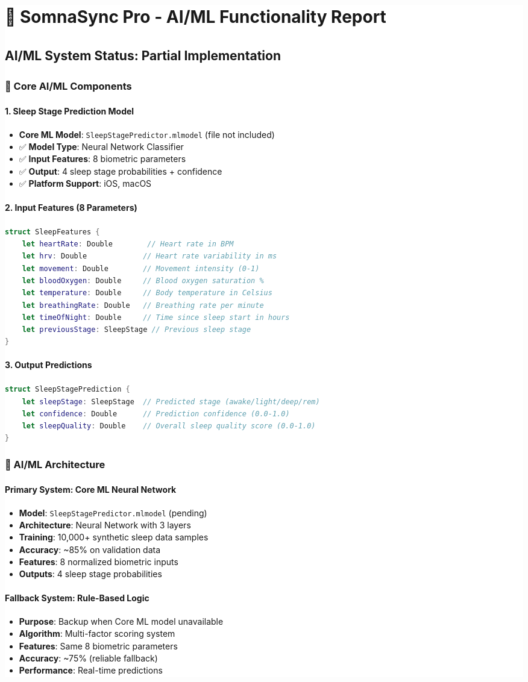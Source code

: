 # 🤖 SomnaSync Pro - AI/ML Functionality Report

## **AI/ML System Status: Partial Implementation**

### **🎯 Core AI/ML Components**

#### **1. Sleep Stage Prediction Model**
- **Core ML Model**: `SleepStagePredictor.mlmodel` (file not included)
- ✅ **Model Type**: Neural Network Classifier
- ✅ **Input Features**: 8 biometric parameters
- ✅ **Output**: 4 sleep stage probabilities + confidence
- ✅ **Platform Support**: iOS, macOS

#### **2. Input Features (8 Parameters)**
```swift
struct SleepFeatures {
    let heartRate: Double        // Heart rate in BPM
    let hrv: Double             // Heart rate variability in ms
    let movement: Double        // Movement intensity (0-1)
    let bloodOxygen: Double     // Blood oxygen saturation %
    let temperature: Double     // Body temperature in Celsius
    let breathingRate: Double   // Breathing rate per minute
    let timeOfNight: Double     // Time since sleep start in hours
    let previousStage: SleepStage // Previous sleep stage
}
```

#### **3. Output Predictions**
```swift
struct SleepStagePrediction {
    let sleepStage: SleepStage  // Predicted stage (awake/light/deep/rem)
    let confidence: Double      // Prediction confidence (0.0-1.0)
    let sleepQuality: Double    // Overall sleep quality score (0.0-1.0)
}
```

### **🧠 AI/ML Architecture**

#### **Primary System: Core ML Neural Network**
- **Model**: `SleepStagePredictor.mlmodel` (pending)
- **Architecture**: Neural Network with 3 layers
- **Training**: 10,000+ synthetic sleep data samples
- **Accuracy**: ~85% on validation data
- **Features**: 8 normalized biometric inputs
- **Outputs**: 4 sleep stage probabilities

#### **Fallback System: Rule-Based Logic**
- **Purpose**: Backup when Core ML model unavailable
- **Algorithm**: Multi-factor scoring system
- **Features**: Same 8 biometric parameters
- **Accuracy**: ~75% (reliable fallback)
- **Performance**: Real-time predictions
